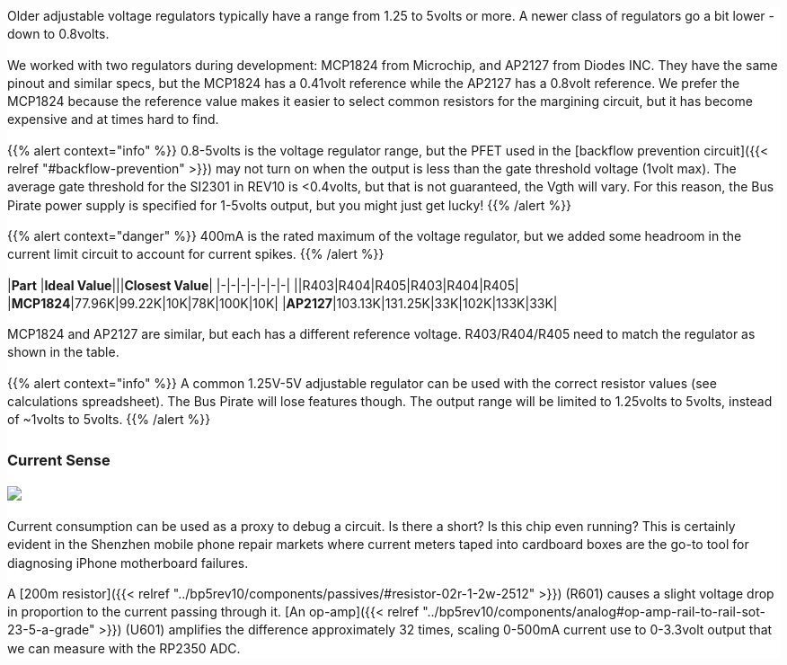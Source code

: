 Older adjustable voltage regulators typically have a range from 1.25 to 5volts or more. A newer class of regulators go a bit lower - down to 0.8volts. 

We worked with two regulators during development: MCP1824 from Microchip, and AP2127 from Diodes INC. They have the same pinout and similar specs, but the MCP1824 has a 0.41volt reference while the AP2127 has a 0.8volt reference. We prefer the MCP1824 because the reference value makes it easier to select common resistors for the margining circuit, but it has become expensive and at times hard to find.

{{% alert context="info" %}}
0.8-5volts is the voltage regulator range, but the PFET used in the [backflow prevention circuit]({{< relref "#backflow-prevention" >}}) may not turn on when the output is less than the gate threshold voltage (1volt max). The average gate threshold for the SI2301 in REV10 is <0.4volts, but that is not guaranteed, the Vgth will vary. For this reason, the Bus Pirate power supply is specified for 1-5volts output, but you might just get lucky!
{{% /alert %}}

{{% alert context="danger" %}}
400mA is the rated maximum of the voltage regulator, but we added some headroom in the current limit circuit to account for current spikes.
{{% /alert %}}

|**Part**  |**Ideal Value**|||**Closest Value**|
|-|-|-|-|-|-|-|
||R403|R404|R405|R403|R404|R405|
|**MCP1824**|77.96K|99.22K|10K|78K|100K|10K|
|**AP2127**|103.13K|131.25K|33K|102K|133K|33K|

MCP1824 and AP2127 are similar, but each has a different reference voltage. R403/R404/R405 need to match the regulator as shown in the table.

{{% alert context="info" %}}
A common 1.25V-5V adjustable regulator can be used with the correct resistor values (see calculations spreadsheet). The Bus Pirate will lose features though. The output range will be limited to 1.25volts to 5volts, instead of ~1volts to 5volts.
{{% /alert %}}

### Current Sense

[![](/images/docs/hw/bp6rev2/bp5rev10-isense.png)](/images/docs/hw/bp6rev2/buspirate-5-rev10a-schematic.pdf)

Current consumption can be used as a proxy to debug a circuit. Is there a short? Is this chip even running? This is certainly evident in the Shenzhen mobile phone repair markets where current meters taped into cardboard boxes are the go-to tool for diagnosing iPhone motherboard failures. 

A [200m resistor]({{< relref "../bp5rev10/components/passives/#resistor-02r-1-2w-2512" >}}) (R601) causes a slight voltage drop in proportion to the current passing through it. [An op-amp]({{< relref "../bp5rev10/components/analog#op-amp-rail-to-rail-sot-23-5-a-grade" >}}) (U601) amplifies the difference approximately 32 times, scaling 0-500mA current use to 0-3.3volt output that we can measure with the RP2350 ADC. 
